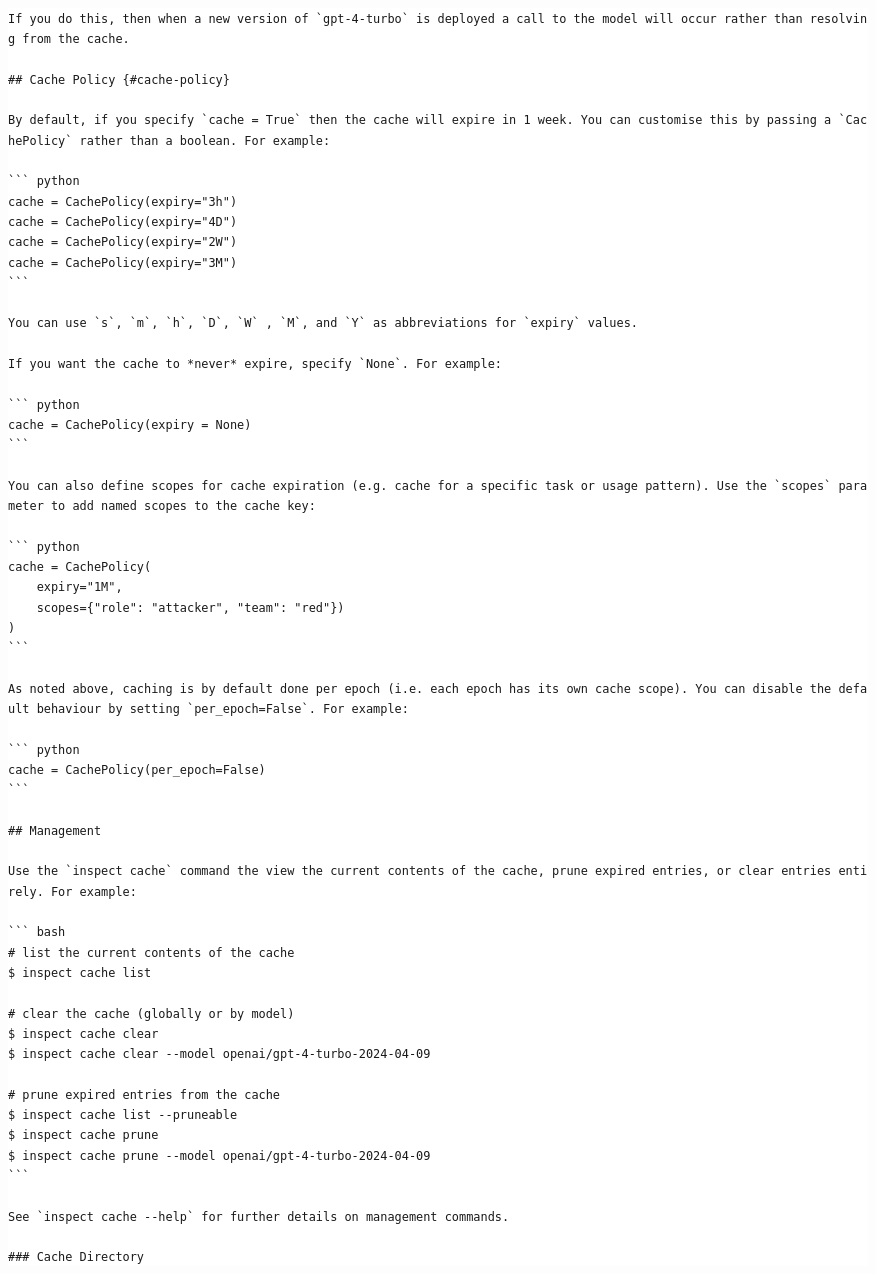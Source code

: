 `````
If you do this, then when a new version of `gpt-4-turbo` is deployed a call to the model will occur rather than resolving from the cache.

## Cache Policy {#cache-policy}

By default, if you specify `cache = True` then the cache will expire in 1 week. You can customise this by passing a `CachePolicy` rather than a boolean. For example:

``` python
cache = CachePolicy(expiry="3h")
cache = CachePolicy(expiry="4D")
cache = CachePolicy(expiry="2W")
cache = CachePolicy(expiry="3M")
```

You can use `s`, `m`, `h`, `D`, `W` , `M`, and `Y` as abbreviations for `expiry` values.

If you want the cache to *never* expire, specify `None`. For example:

``` python
cache = CachePolicy(expiry = None)
```

You can also define scopes for cache expiration (e.g. cache for a specific task or usage pattern). Use the `scopes` parameter to add named scopes to the cache key:

``` python
cache = CachePolicy(
    expiry="1M",
    scopes={"role": "attacker", "team": "red"})
)
```

As noted above, caching is by default done per epoch (i.e. each epoch has its own cache scope). You can disable the default behaviour by setting `per_epoch=False`. For example:

``` python
cache = CachePolicy(per_epoch=False)
```

## Management

Use the `inspect cache` command the view the current contents of the cache, prune expired entries, or clear entries entirely. For example:

``` bash
# list the current contents of the cache
$ inspect cache list

# clear the cache (globally or by model)
$ inspect cache clear
$ inspect cache clear --model openai/gpt-4-turbo-2024-04-09

# prune expired entries from the cache
$ inspect cache list --pruneable
$ inspect cache prune
$ inspect cache prune --model openai/gpt-4-turbo-2024-04-09
```

See `inspect cache --help` for further details on management commands.

### Cache Directory

`````